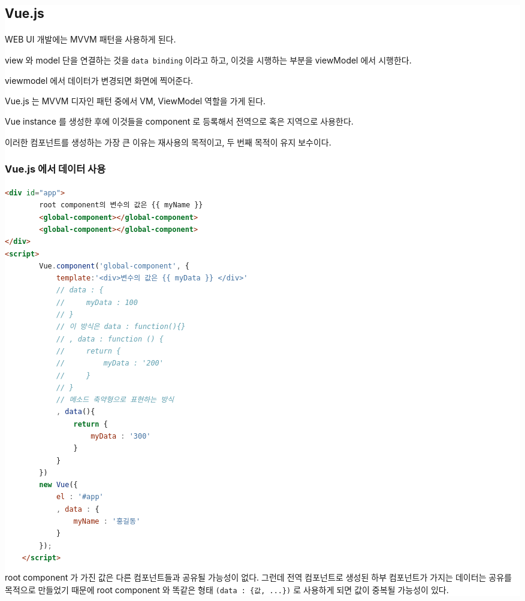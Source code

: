 ## Vue.js

WEB UI 개발에는 MVVM 패턴을 사용하게 된다.

view 와 model 단을 연결하는 것을 `data binding` 이라고 하고, 이것을 시행하는 부분을 viewModel 에서 시행한다.

viewmodel 에서 데이터가 변경되면 화면에 찍어준다.

Vue.js 는 MVVM 디자인 패턴 중에서 VM, ViewModel 역할을 가게 된다.

Vue instance 를 생성한 후에 이것들을 component 로 등록해서 전역으로 혹은 지역으로 사용한다.

이러한 컴포넌트를 생성하는 가장 큰 이유는 재사용의 목적이고, 두 번째 목적이 유지 보수이다.

### Vue.js 에서 데이터 사용

```html
<div id="app">
        root component의 변수의 값은 {{ myName }}
        <global-component></global-component>
        <global-component></global-component>
</div>
<script>
        Vue.component('global-component', {
            template:'<div>변수의 값은 {{ myData }} </div>'
            // data : {
            //     myData : 100
            // }
            // 이 방식은 data : function(){}
            // , data : function () {
            //     return {
            //         myData : '200'
            //     }
            // }
            // 메소드 축약형으로 표현하는 방식
            , data(){
                return {
                    myData : '300'
                }
            }
        })
        new Vue({
            el : '#app'
            , data : {
                myName : '홍길동'
            }
        });
    </script>
```

root component 가 가진 값은 다른 컴포넌트들과 공유될 가능성이 없다.
그런데 전역 컴포넌트로 생성된 하부 컴포넌트가 가지는 데이터는 공유를 목적으로 만들었기 때문에 root component 와 똑같은 형태 `(data : {값, ...})` 로 사용하게 되면 값이 중복될 가능성이 있다.

